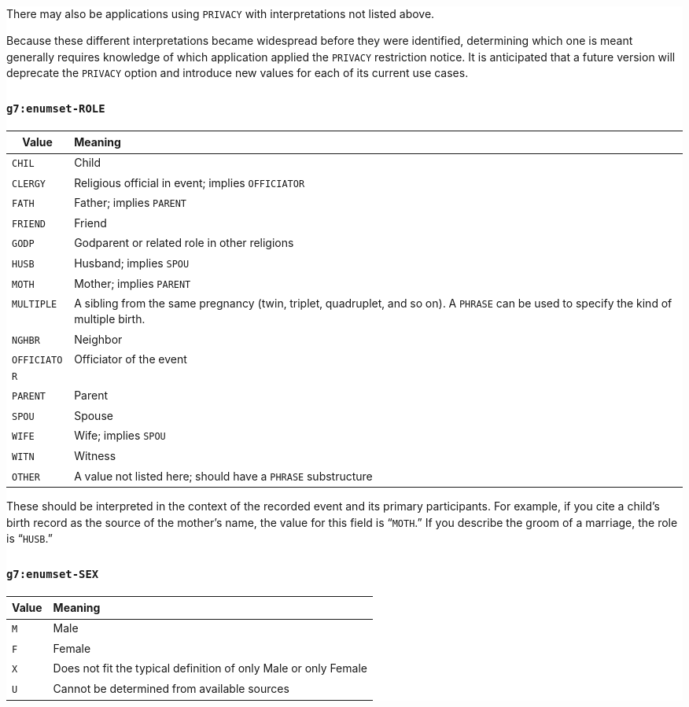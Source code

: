 There may also be applications using `PRIVACY` with interpretations not listed above.

Because these different interpretations became widespread before they were identified,
determining which one is meant generally requires knowledge of which application applied the `PRIVACY` restriction notice.
It is anticipated that a future version will deprecate the `PRIVACY` option and introduce new values for each of its current use cases.


### `g7:enumset-ROLE`

| Value | Meaning |
| ----- | :------ |
| `CHIL` | Child |
| `CLERGY` | Religious official in event; implies `OFFICIATOR` |
| `FATH` | Father; implies `PARENT` |
| `FRIEND` | Friend |
| `GODP` | Godparent or related role in other religions |
| `HUSB` | Husband; implies `SPOU` |
| `MOTH` | Mother; implies `PARENT` |
| `MULTIPLE` | A sibling from the same pregnancy (twin, triplet, quadruplet, and so on). A `PHRASE` can be used to specify the kind of multiple birth. |
| `NGHBR` | Neighbor |
| `OFFICIATOR` | Officiator of the event |
| `PARENT` | Parent |
| `SPOU` | Spouse |
| `WIFE` | Wife; implies `SPOU` |
| `WITN` | Witness |
| `OTHER` | A value not listed here; should have a `PHRASE` substructure |

These should be interpreted in the context of the recorded event and its primary participants.
For example, if you cite a child’s birth record as the source of the mother’s name, the value for this field is “`MOTH`.”
If you describe the groom of a marriage, the role is “`HUSB`.”

### `g7:enumset-SEX`

| Value | Meaning                                     |
| ----- | :------------------------------------------ |
| `M`   | Male                                        |
| `F`   | Female                                      |
| `X`   | Does not fit the typical definition of only Male or only Female |
| `U`   | Cannot be determined from available sources |
